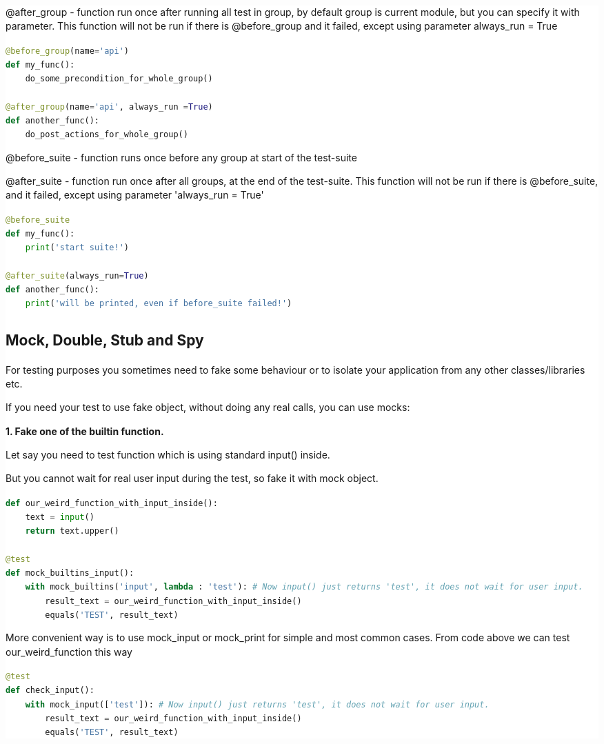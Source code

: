 @after_group - function run once after running all test in group, by default group is current module, but you can specify it with parameter. 
This function will not be run if there is @before_group and it failed, except using parameter always_run = True

```python
@before_group(name='api')
def my_func():
    do_some_precondition_for_whole_group()

@after_group(name='api', always_run =True)
def another_func():
    do_post_actions_for_whole_group()

```

@before_suite - function runs once before any group at start of the test-suite


@after_suite - function run once after all groups, at the end of the test-suite.
This function will not be run if there is @before_suite, and it failed, except using parameter 'always_run = True'

```python
@before_suite
def my_func():
    print('start suite!')

@after_suite(always_run=True)
def another_func():
    print('will be printed, even if before_suite failed!')

```

## Mock, Double, Stub and Spy

For testing purposes you sometimes need to fake some behaviour or to isolate your application from any other classes/libraries etc.

If you need your test to use fake object, without doing any real calls, you can use mocks:


**1. Fake one of the builtin function.**

Let say you need to test function which is using standard input() inside. 

But you cannot wait for real user input during the test, so fake it with mock object.

```python
def our_weird_function_with_input_inside():
    text = input()
    return text.upper()

@test
def mock_builtins_input():
    with mock_builtins('input', lambda : 'test'): # Now input() just returns 'test', it does not wait for user input.
        result_text = our_weird_function_with_input_inside()
        equals('TEST', result_text)
```
More convenient way is to use mock_input or mock_print for simple and most common cases.
From code above we can test our_weird_function this way
```python
@test
def check_input():
    with mock_input(['test']): # Now input() just returns 'test', it does not wait for user input.
        result_text = our_weird_function_with_input_inside()
        equals('TEST', result_text)

```